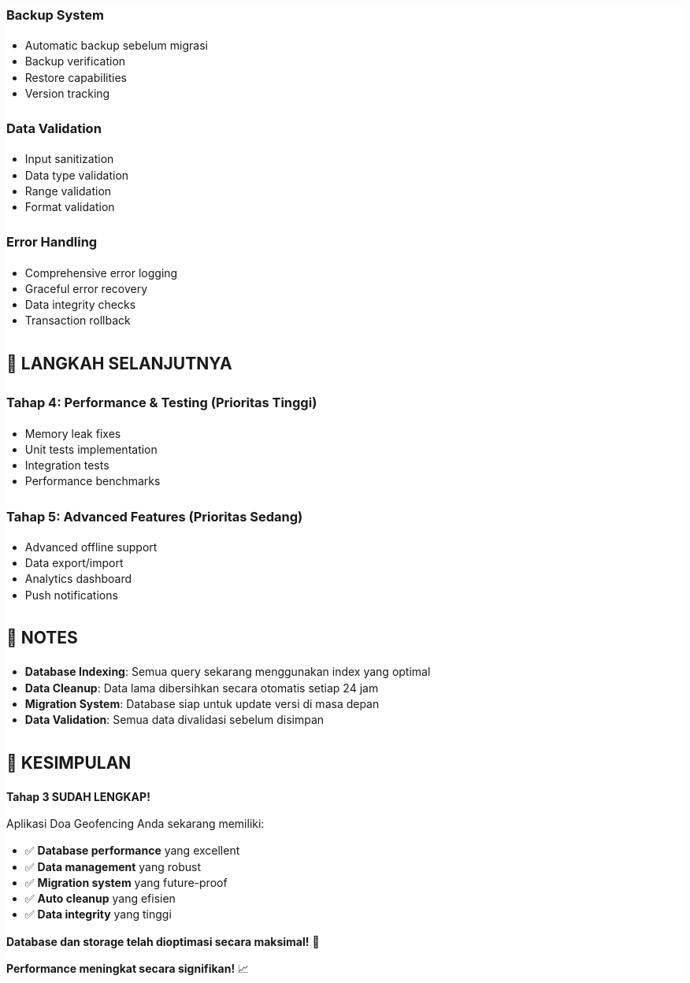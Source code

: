 ### **Backup System**
- Automatic backup sebelum migrasi
- Backup verification
- Restore capabilities
- Version tracking

### **Data Validation**
- Input sanitization
- Data type validation
- Range validation
- Format validation

### **Error Handling**
- Comprehensive error logging
- Graceful error recovery
- Data integrity checks
- Transaction rollback

## 🚀 **LANGKAH SELANJUTNYA**

### **Tahap 4: Performance & Testing** (Prioritas Tinggi)
- Memory leak fixes
- Unit tests implementation
- Integration tests
- Performance benchmarks

### **Tahap 5: Advanced Features** (Prioritas Sedang)
- Advanced offline support
- Data export/import
- Analytics dashboard
- Push notifications

## 📝 **NOTES**

- **Database Indexing**: Semua query sekarang menggunakan index yang optimal
- **Data Cleanup**: Data lama dibersihkan secara otomatis setiap 24 jam
- **Migration System**: Database siap untuk update versi di masa depan
- **Data Validation**: Semua data divalidasi sebelum disimpan

## 🎉 **KESIMPULAN**

**Tahap 3 SUDAH LENGKAP!** 

Aplikasi Doa Geofencing Anda sekarang memiliki:
- ✅ **Database performance** yang excellent
- ✅ **Data management** yang robust
- ✅ **Migration system** yang future-proof
- ✅ **Auto cleanup** yang efisien
- ✅ **Data integrity** yang tinggi

**Database dan storage telah dioptimasi secara maksimal!** 🚀

**Performance meningkat secara signifikan!** 📈
